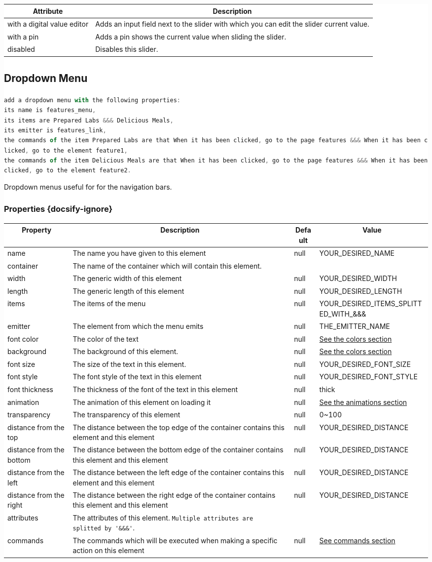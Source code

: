 Attribute | Description
--------- | -----------
with a digital value editor | Adds an input field next to the slider with which you can edit the slider current value.
with a pin | Adds a pin shows the current value when sliding the slider.
disabled | Disables this slider.

## Dropdown Menu
```javascript
add a dropdown menu with the following properties:
its name is features_menu,
its items are Prepared Labs &&& Delicious Meals,
its emitter is features_link,
the commands of the item Prepared Labs are that When it has been clicked, go to the page features &&& When it has been clicked, go to the element feature1,
the commands of the item Delicious Meals are that When it has been clicked, go to the page features &&& When it has been clicked, go to the element feature2.
```
Dropdown menus useful for for the navigation bars.

### Properties {docsify-ignore}

Property | Description | Default | Value
-------- | ----------- | ------- | -----
name | The name you have given to this element | null | YOUR_DESIRED_NAME
container | The name of the container which will contain this element.
width | The generic width of this element | null | YOUR_DESIRED_WIDTH
length | The generic length of this element | null | YOUR_DESIRED_LENGTH
items | The items of the menu | null | YOUR_DESIRED_ITEMS_SPLITTED_WITH_&&&
emitter | The element from which the menu emits | null | THE_EMITTER_NAME
font color | The color of the text | null | <a href="#colors">See the colors section</a>
background | The background of this element. | null | <a href="#colors">See the colors section</a>
font size | The size of the text in this element. | null | YOUR_DESIRED_FONT_SIZE
font style | The font style of the text in this element | null | YOUR_DESIRED_FONT_STYLE
font thickness | The thickness of the font of the text in this element | null | thick
animation | The animation of this element on loading it | null | <a href="#animations">See the animations section</a>
transparency | The transparency of this element | null | 0~100
distance from the top | The distance between the top edge of the container contains this element and this element | null | YOUR_DESIRED_DISTANCE
distance from the bottom | The distance between the bottom edge of the container contains this element and this element | null | YOUR_DESIRED_DISTANCE
distance from the left | The distance between the left edge of the container contains this element and this element | null | YOUR_DESIRED_DISTANCE
distance from the right | The distance between the right edge of the container contains this element and this element | null | YOUR_DESIRED_DISTANCE
attributes | The attributes of this element. <code>Multiple attributes are splitted by '&&&'</code>.
commands | The commands which will be executed when making a specific action on this element | null | <a href="#commands">See commands section</a>
